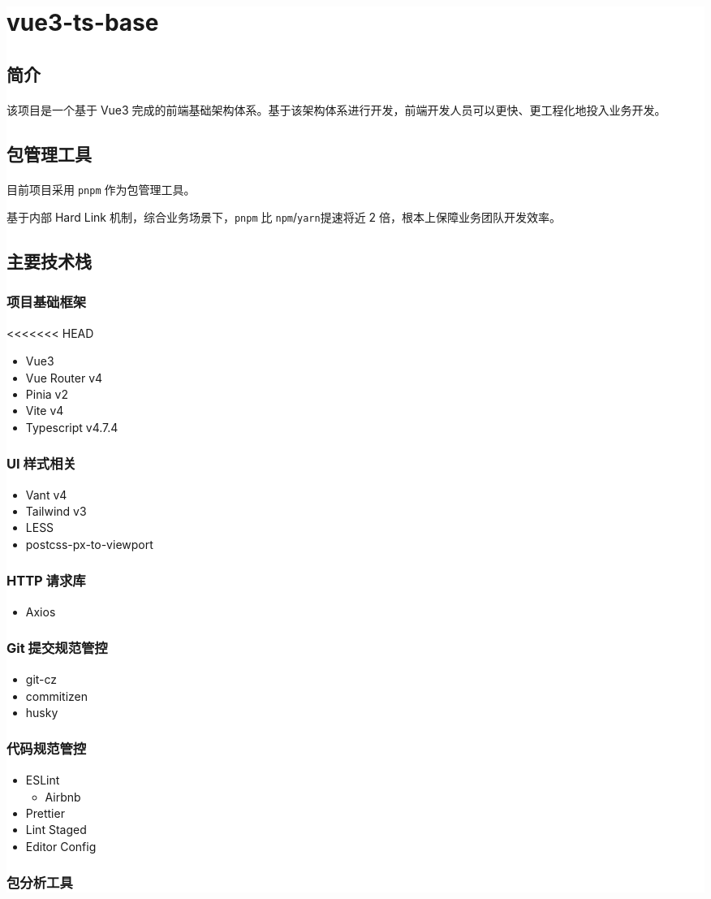 # vue3-ts-base

## 简介

该项目是一个基于 Vue3 完成的前端基础架构体系。基于该架构体系进行开发，前端开发人员可以更快、更工程化地投入业务开发。

## 包管理工具

目前项目采用 `pnpm` 作为包管理工具。

基于内部 Hard Link 机制，综合业务场景下，`pnpm` 比 `npm`/`yarn`提速将近 2 倍，根本上保障业务团队开发效率。

## 主要技术栈

### 项目基础框架

<<<<<<< HEAD
- Vue3
- Vue Router v4
- Pinia v2
- Vite v4
- Typescript v4.7.4

### UI 样式相关

- Vant v4
- Tailwind v3
- LESS
- postcss-px-to-viewport

### HTTP 请求库

- Axios

### Git 提交规范管控

- git-cz
- commitizen
- husky

### 代码规范管控

- ESLint
  - Airbnb
- Prettier
- Lint Staged
- Editor Config

### 包分析工具
